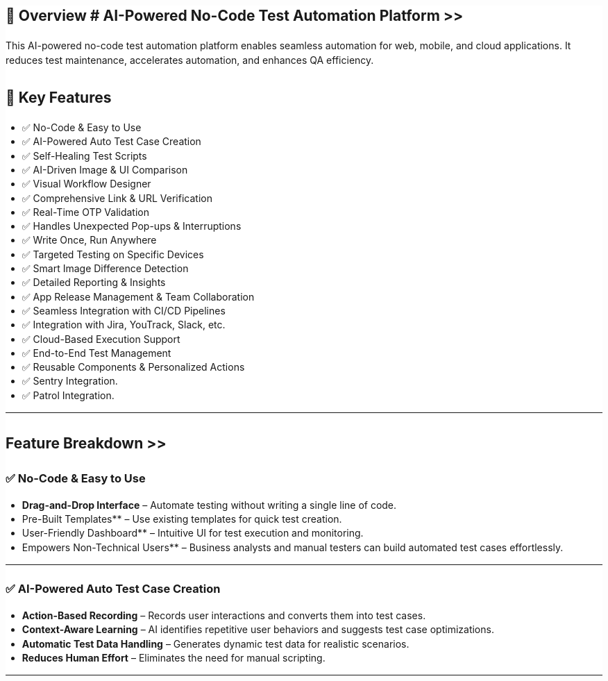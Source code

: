 
## 🚀 Overview # AI-Powered No-Code Test Automation Platform >>

This AI-powered no-code test automation platform enables seamless automation for web, mobile, and cloud applications. It reduces test maintenance, accelerates automation, and enhances QA efficiency.

## 🎯 Key Features  
- ✅ No-Code & Easy to Use
- ✅ AI-Powered Auto Test Case Creation
- ✅ Self-Healing Test Scripts
- ✅ AI-Driven Image & UI Comparison
- ✅ Visual Workflow Designer
- ✅ Comprehensive Link & URL Verification
- ✅ Real-Time OTP Validation
- ✅ Handles Unexpected Pop-ups & Interruptions
- ✅ Write Once, Run Anywhere
- ✅ Targeted Testing on Specific Devices
- ✅ Smart Image Difference Detection
- ✅ Detailed Reporting & Insights
- ✅ App Release Management & Team Collaboration
- ✅ Seamless Integration with CI/CD Pipelines
- ✅ Integration with Jira, YouTrack, Slack, etc.
- ✅ Cloud-Based Execution Support
- ✅ End-to-End Test Management
- ✅ Reusable Components & Personalized Actions
- ✅ Sentry Integration.
- ✅ Patrol Integration.

---

## Feature Breakdown >>

### ✅ No-Code & Easy to Use
- **Drag-and-Drop Interface** – Automate testing without writing a single line of code.  
- Pre-Built Templates** – Use existing templates for quick test creation.  
- User-Friendly Dashboard** – Intuitive UI for test execution and monitoring.  
- Empowers Non-Technical Users** – Business analysts and manual testers can build automated test cases effortlessly.  

---

### ✅ **AI-Powered Auto Test Case Creation**  
- **Action-Based Recording** – Records user interactions and converts them into test cases.  
- **Context-Aware Learning** – AI identifies repetitive user behaviors and suggests test case optimizations.  
- **Automatic Test Data Handling** – Generates dynamic test data for realistic scenarios.  
- **Reduces Human Effort** – Eliminates the need for manual scripting.  

---
